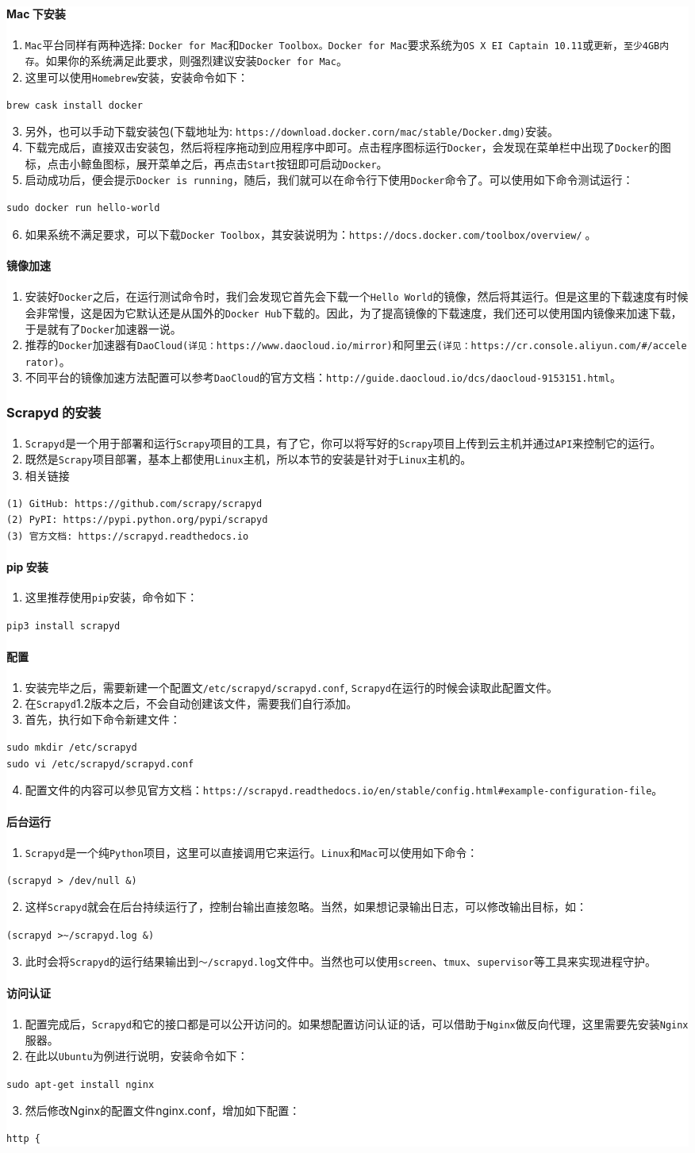 #### Mac 下安装
1. `Mac`平台同样有两种选择: `Docker for Mac`和`Docker Toolbox。Docker for Mac`要求系统为`OS X EI Captain 10.11`或`更新`，`至少4GB内存`。如果你的系统满足此要求，则强烈建议安装`Docker for Mac`。
2. 这里可以使用`Homebrew`安装，安装命令如下：
```
brew cask install docker
```
3. 另外，也可以手动下载安装包(下载地址为: `https://download.docker.corn/mac/stable/Docker.dmg)`安装。
4. 下载完成后，直接双击安装包，然后将程序拖动到应用程序中即可。点击程序图标运行`Docker`，会发现在菜单栏中出现了`Docker`的图标，点击小鲸鱼图标，展开菜单之后，再点击`Start`按钮即可启动`Docker`。
5. 启动成功后，便会提示`Docker is running`，随后，我们就可以在命令行下使用`Docker`命令了。可以使用如下命令测试运行：
```
sudo docker run hello-world
```
6. 如果系统不满足要求，可以下载`Docker Toolbox`，其安装说明为：`https://docs.docker.com/toolbox/overview/` 。
#### 镜像加速
1. 安装好`Docker`之后，在运行测试命令时，我们会发现它首先会下载一个`Hello World`的镜像，然后将其运行。但是这里的下载速度有时候会非常慢，这是因为它默认还是从国外的`Docker Hub`下载的。因此，为了提高镜像的下载速度，我们还可以使用国内镜像来加速下载，于是就有了`Docker`加速器一说。
2. 推荐的`Docker`加速器有`DaoCloud(详见：https://www.daocloud.io/mirror)`和阿里云`(详见：https://cr.console.aliyun.com/#/accelerator)`。
3. 不同平台的镜像加速方法配置可以参考`DaoCloud`的官方文档：`http://guide.daocloud.io/dcs/daocloud-9153151.html`。
### Scrapyd 的安装
1. `Scrapyd`是一个用于部署和运行`Scrapy`项目的工具，有了它，你可以将写好的`Scrapy`项目上传到云主机并通过`API`来控制它的运行。
2. 既然是`Scrapy`项目部署，基本上都使用`Linux`主机，所以本节的安装是针对于`Linux`主机的。
3. 相关链接
```
(1) GitHub: https://github.com/scrapy/scrapyd
(2) PyPI: https://pypi.python.org/pypi/scrapyd
(3) 官方文档: https://scrapyd.readthedocs.io
```
#### pip 安装
1. 这里推荐使用`pip`安装，命令如下：
```
pip3 install scrapyd
```
#### 配置
1. 安装完毕之后，需要新建一个配置文`/etc/scrapyd/scrapyd.conf`, `Scrapyd`在运行的时候会读取此配置文件。
2. 在`Scrapyd`1.2版本之后，不会自动创建该文件，需要我们自行添加。
3. 首先，执行如下命令新建文件：
```
sudo mkdir /etc/scrapyd 
sudo vi /etc/scrapyd/scrapyd.conf
```
4. 配置文件的内容可以参见官方文档：`https://scrapyd.readthedocs.io/en/stable/config.html#example-configuration-file`。
#### 后台运行
1. `Scrapyd`是一个纯`Python`项目，这里可以直接调用它来运行。`Linux`和`Mac`可以使用如下命令：
```
(scrapyd > /dev/null &)
```
2. 这样`Scrapyd`就会在后台持续运行了，控制台输出直接忽略。当然，如果想记录输出日志，可以修改输出目标，如：
```
(scrapyd >~/scrapyd.log &)
```
3. 此时会将`Scrapyd`的运行结果输出到`～/scrapyd.log`文件中。当然也可以使用`screen`、`tmux`、`supervisor`等工具来实现进程守护。
#### 访问认证
1. 配置完成后，`Scrapyd`和它的接口都是可以公开访问的。如果想配置访问认证的话，可以借助于`Nginx`做反向代理，这里需要先安装`Nginx`服器。
2. 在此以`Ubuntu`为例进行说明，安装命令如下：
```
sudo apt-get install nginx
```
3. 然后修改Nginx的配置文件nginx.conf，增加如下配置：
```
http { 
```